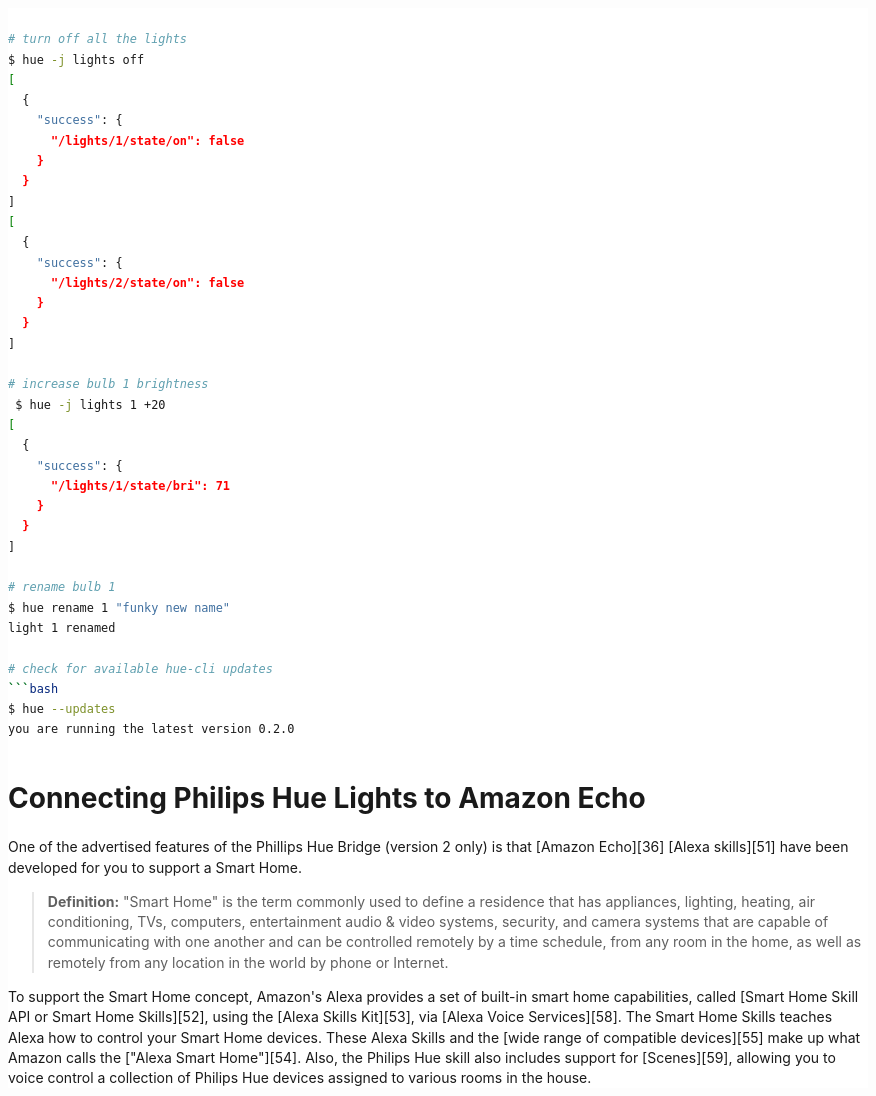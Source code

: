 ```bash

# turn off all the lights
$ hue -j lights off
[
  {
    "success": {
      "/lights/1/state/on": false
    }
  }
]
[
  {
    "success": {
      "/lights/2/state/on": false
    }
  }
]

# increase bulb 1 brightness
 $ hue -j lights 1 +20
[
  {
    "success": {
      "/lights/1/state/bri": 71
    }
  }
]

# rename bulb 1
$ hue rename 1 "funky new name"
light 1 renamed

# check for available hue-cli updates
```bash
$ hue --updates
you are running the latest version 0.2.0
```

# Connecting Philips Hue Lights to Amazon Echo
One of the advertised features of the Phillips Hue Bridge (version 2 only)
is that [Amazon Echo][36] [Alexa skills][51] have been developed for you to support a Smart Home.

>**Definition:** "Smart Home" is the term commonly used to define a residence that has
>appliances, lighting, heating, air conditioning, TVs, computers,
>entertainment audio & video systems, security, and camera systems that are capable of
>communicating with one another and can be controlled remotely by a time schedule,
>from any room in the home, as well as remotely from any location in the world by phone or Internet.

To support the Smart Home concept,
Amazon's Alexa provides a set of built-in smart home capabilities,
called [Smart Home Skill API or Smart Home Skills][52],
using the [Alexa Skills Kit][53],
via [Alexa Voice Services][58].
The Smart Home Skills teaches Alexa how to control your Smart Home devices.
These Alexa Skills and the [wide range of compatible devices][55] make up what
Amazon calls the ["Alexa Smart Home"][54].
Also, the Philips Hue skill also includes support for [Scenes][59],
allowing you to voice control a collection of Philips Hue devices
assigned to various rooms in the house.
